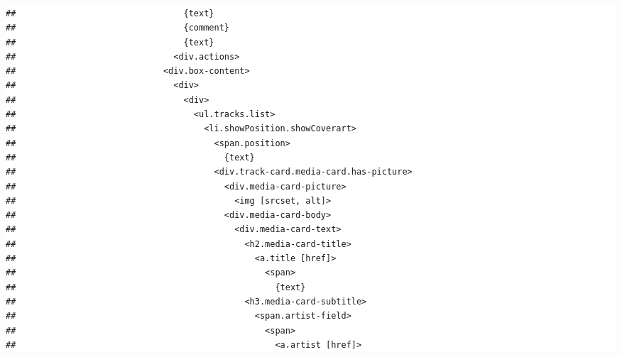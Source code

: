     ##                                 {text}
    ##                                 {comment}
    ##                                 {text}
    ##                               <div.actions>
    ##                             <div.box-content>
    ##                               <div>
    ##                                 <div>
    ##                                   <ul.tracks.list>
    ##                                     <li.showPosition.showCoverart>
    ##                                       <span.position>
    ##                                         {text}
    ##                                       <div.track-card.media-card.has-picture>
    ##                                         <div.media-card-picture>
    ##                                           <img [srcset, alt]>
    ##                                         <div.media-card-body>
    ##                                           <div.media-card-text>
    ##                                             <h2.media-card-title>
    ##                                               <a.title [href]>
    ##                                                 <span>
    ##                                                   {text}
    ##                                             <h3.media-card-subtitle>
    ##                                               <span.artist-field>
    ##                                                 <span>
    ##                                                   <a.artist [href]>